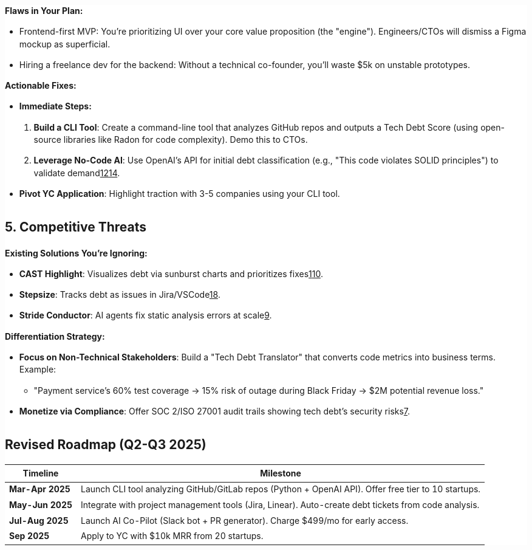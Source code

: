 **Flaws in Your Plan:**

- Frontend-first MVP: You’re prioritizing UI over your core value proposition (the "engine"). Engineers/CTOs will dismiss a Figma mockup as superficial.
    
- Hiring a freelance dev for the backend: Without a technical co-founder, you’ll waste $5k on unstable prototypes.
    

**Actionable Fixes:**

- **Immediate Steps:**
    
    1. **Build a CLI Tool**: Create a command-line tool that analyzes GitHub repos and outputs a Tech Debt Score (using open-source libraries like Radon for code complexity). Demo this to CTOs.
        
    2. **Leverage No-Code AI**: Use OpenAI’s API for initial debt classification (e.g., "This code violates SOLID principles") to validate demand[12](https://aifordevelopers.io/how-software-developers-can-use-llms-to-pay-technical-debt/)[14](https://www.crossml.com/effectively-managing-technical-debt-with-generative-ai/).
        
- **Pivot YC Application**: Highlight traction with 3-5 companies using your CLI tool.
    

## **5. Competitive Threats**

**Existing Solutions You’re Ignoring:**

- **CAST Highlight**: Visualizes debt via sunburst charts and prioritizes fixes[1](https://www.castsoftware.com/pulse/the-first-step-to-paying-off-tech-debt-visualizing-it)[10](https://doc.casthighlight.com/feature-focus-enhanced-technical-debt-estimates/).
    
- **Stepsize**: Tracks debt as issues in Jira/VSCode[18](https://stepsize.com/blog/8-top-metrics-for-measuring-your-technical-debt).
    
- **Stride Conductor**: AI agents fix static analysis errors at scale[9](https://technologymagazine.com/articles/stride-conductor-ai-enables-companies-to-tackle-tech-debt).
    

**Differentiation Strategy:**

- **Focus on Non-Technical Stakeholders**: Build a "Tech Debt Translator" that converts code metrics into business terms. Example:
    
    - "Payment service’s 60% test coverage → 15% risk of outage during Black Friday → $2M potential revenue loss."
        
- **Monetize via Compliance**: Offer SOC 2/ISO 27001 audit trails showing tech debt’s security risks[7](https://www.ardoq.com/blog/how-to-measure-technical-debt).
    

## Revised Roadmap (Q2-Q3 2025)

|Timeline|Milestone|
|---|---|
|**Mar-Apr 2025**|Launch CLI tool analyzing GitHub/GitLab repos (Python + OpenAI API). Offer free tier to 10 startups.|
|**May-Jun 2025**|Integrate with project management tools (Jira, Linear). Auto-create debt tickets from code analysis.|
|**Jul-Aug 2025**|Launch AI Co-Pilot (Slack bot + PR generator). Charge $499/mo for early access.|
|**Sep 2025**|Apply to YC with $10k MRR from 20 startups.|
